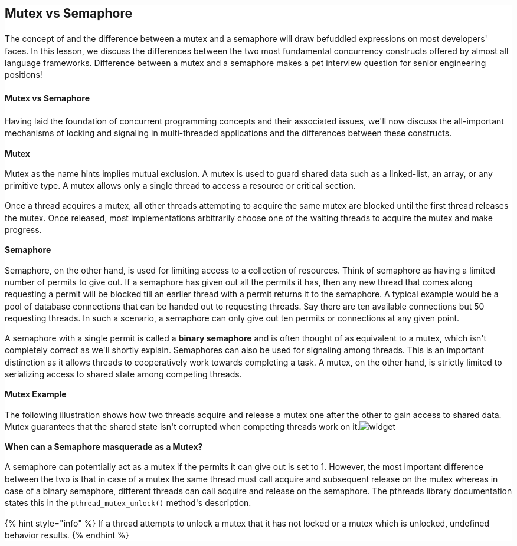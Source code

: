 

## Mutex vs Semaphore

The concept of and the difference between a mutex and a semaphore will draw befuddled expressions on most developers' faces. In this lesson, we discuss the differences between the two most fundamental concurrency constructs offered by almost all language frameworks. Difference between a mutex and a semaphore makes a pet interview question for senior engineering positions!

#### Mutex vs Semaphore

Having laid the foundation of concurrent programming concepts and their associated issues, we'll now discuss the all-important mechanisms of locking and signaling in multi-threaded applications and the differences between these constructs.

**Mutex**

Mutex as the name hints implies mutual exclusion. A mutex is used to guard shared data such as a linked-list, an array, or any primitive type. A mutex allows only a single thread to access a resource or critical section.

Once a thread acquires a mutex, all other threads attempting to acquire the same mutex are blocked until the first thread releases the mutex. Once released, most implementations arbitrarily choose one of the waiting threads to acquire the mutex and make progress.

**Semaphore**

Semaphore, on the other hand, is used for limiting access to a collection of resources. Think of semaphore as having a limited number of permits to give out. If a semaphore has given out all the permits it has, then any new thread that comes along requesting a permit will be blocked till an earlier thread with a permit returns it to the semaphore. A typical example would be a pool of database connections that can be handed out to requesting threads. Say there are ten available connections but 50 requesting threads. In such a scenario, a semaphore can only give out ten permits or connections at any given point.

A semaphore with a single permit is called a **binary semaphore** and is often thought of as equivalent to a mutex, which isn't completely correct as we'll shortly explain. Semaphores can also be used for signaling among threads. This is an important distinction as it allows threads to cooperatively work towards completing a task. A mutex, on the other hand, is strictly limited to serializing access to shared state among competing threads.

**Mutex Example**

The following illustration shows how two threads acquire and release a mutex one after the other to gain access to shared data. Mutex guarantees that the shared state isn't corrupted when competing threads work on it.![widget](https://www.educative.io/api/collection/5307417243942912/5668546535227392/page/4810492780478464/image/5727208351989760.png)

**When can a Semaphore masquerade as a Mutex?**

A semaphore can potentially act as a mutex if the permits it can give out is set to 1. However, the most important difference between the two is that in case of a mutex the same thread must call acquire and subsequent release on the mutex whereas in case of a binary semaphore, different threads can call acquire and release on the semaphore. The pthreads library documentation states this in the `pthread_mutex_unlock()` method's description.

{% hint style="info" %}
If a thread attempts to unlock a mutex that it has not locked or a mutex which is unlocked, undefined behavior results.
{% endhint %}
